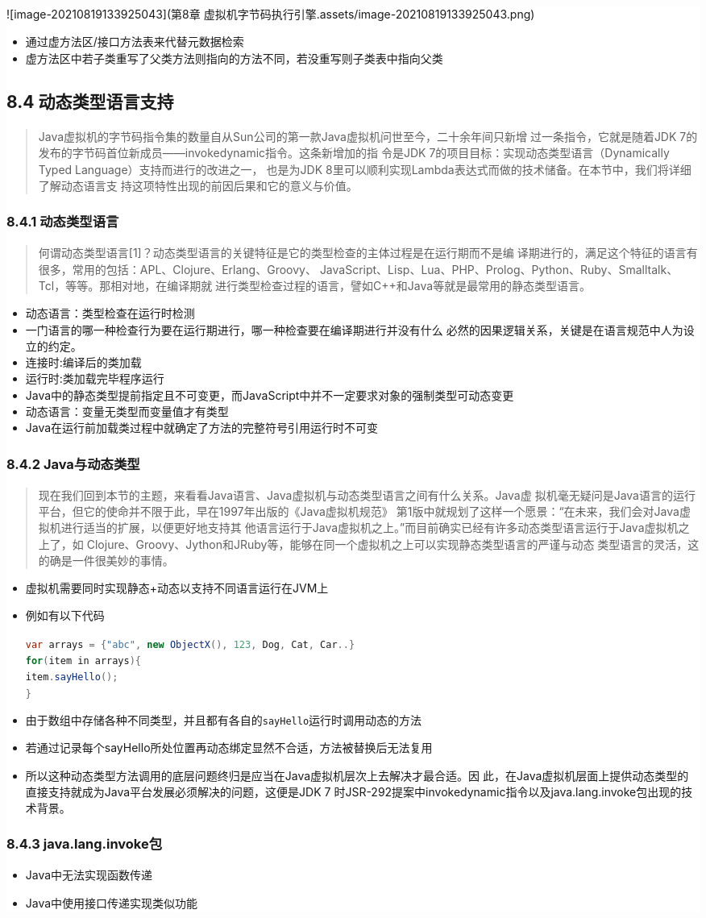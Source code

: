 ![image-20210819133925043](第8章 虚拟机字节码执行引擎.assets/image-20210819133925043.png)

- 通过虚方法区/接口方法表来代替元数据检索
- 虚方法区中若子类重写了父类方法则指向的方法不同，若没重写则子类表中指向父类

## 8.4 动态类型语言支持

> Java虚拟机的字节码指令集的数量自从Sun公司的第一款Java虚拟机问世至今，二十余年间只新增 过一条指令，它就是随着JDK 7的发布的字节码首位新成员——invokedynamic指令。这条新增加的指 令是JDK 7的项目目标：实现动态类型语言（Dynamically Typed Language）支持而进行的改进之一， 也是为JDK 8里可以顺利实现Lambda表达式而做的技术储备。在本节中，我们将详细了解动态语言支 持这项特性出现的前因后果和它的意义与价值。

### 8.4.1 动态类型语言

> 何谓动态类型语言[1]？动态类型语言的关键特征是它的类型检查的主体过程是在运行期而不是编 译期进行的，满足这个特征的语言有很多，常用的包括：APL、Clojure、Erlang、Groovy、 JavaScript、Lisp、Lua、PHP、Prolog、Python、Ruby、Smalltalk、Tcl，等等。那相对地，在编译期就 进行类型检查过程的语言，譬如C++和Java等就是最常用的静态类型语言。

- 动态语言：类型检查在运行时检测
- 一门语言的哪一种检查行为要在运行期进行，哪一种检查要在编译期进行并没有什么 必然的因果逻辑关系，关键是在语言规范中人为设立的约定。
- 连接时:编译后的类加载
- 运行时:类加载完毕程序运行
- Java中的静态类型提前指定且不可变更，而JavaScript中并不一定要求对象的强制类型可动态变更
- 动态语言：变量无类型而变量值才有类型
- Java在运行前加载类过程中就确定了方法的完整符号引用运行时不可变

### 8.4.2 Java与动态类型

> 现在我们回到本节的主题，来看看Java语言、Java虚拟机与动态类型语言之间有什么关系。Java虚 拟机毫无疑问是Java语言的运行平台，但它的使命并不限于此，早在1997年出版的《Java虚拟机规范》 第1版中就规划了这样一个愿景：“在未来，我们会对Java虚拟机进行适当的扩展，以便更好地支持其 他语言运行于Java虚拟机之上。”而目前确实已经有许多动态类型语言运行于Java虚拟机之上了，如 Clojure、Groovy、Jython和JRuby等，能够在同一个虚拟机之上可以实现静态类型语言的严谨与动态 类型语言的灵活，这的确是一件很美妙的事情。

- 虚拟机需要同时实现静态+动态以支持不同语言运行在JVM上

- 例如有以下代码

  ```java
  var arrays = {"abc", new ObjectX(), 123, Dog, Cat, Car..}
  for(item in arrays){
  item.sayHello();
  }
  ```

  

- 由于数组中存储各种不同类型，并且都有各自的`sayHello`运行时调用动态的方法

- 若通过记录每个sayHello所处位置再动态绑定显然不合适，方法被替换后无法复用

- 所以这种动态类型方法调用的底层问题终归是应当在Java虚拟机层次上去解决才最合适。因 此，在Java虚拟机层面上提供动态类型的直接支持就成为Java平台发展必须解决的问题，这便是JDK 7 时JSR-292提案中invokedynamic指令以及java.lang.invoke包出现的技术背景。

### 8.4.3 java.lang.invoke包

- Java中无法实现函数传递

- Java中使用接口传递实现类似功能
